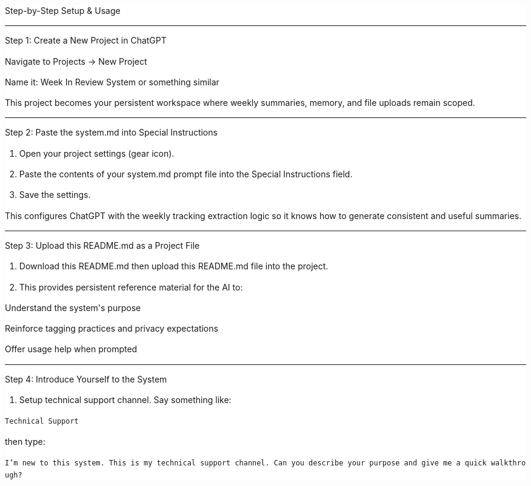 Step-by-Step Setup & Usage


---

Step 1: Create a New Project in ChatGPT

Navigate to Projects → New Project

Name it: Week In Review System or something similar


This project becomes your persistent workspace where weekly summaries, memory, and file uploads remain scoped.


---

Step 2: Paste the system.md into Special Instructions

1. Open your project settings (gear icon).


2. Paste the contents of your system.md prompt file into the Special Instructions field.


3. Save the settings.



This configures ChatGPT with the weekly tracking extraction logic so it knows how to generate consistent and useful summaries.


---

Step 3: Upload this README.md as a Project File

1. Download this README.md then upload this README.md file into the project.


2. This provides persistent reference material for the AI to:

Understand the system's purpose

Reinforce tagging practices and privacy expectations

Offer usage help when prompted

---

Step 4: Introduce Yourself to the System

1. Setup technical support channel. Say something like:

```text
Technical Support
```
 <send it>

then type:

```text
I’m new to this system. This is my technical support channel. Can you describe your purpose and give me a quick walkthrough?
```
